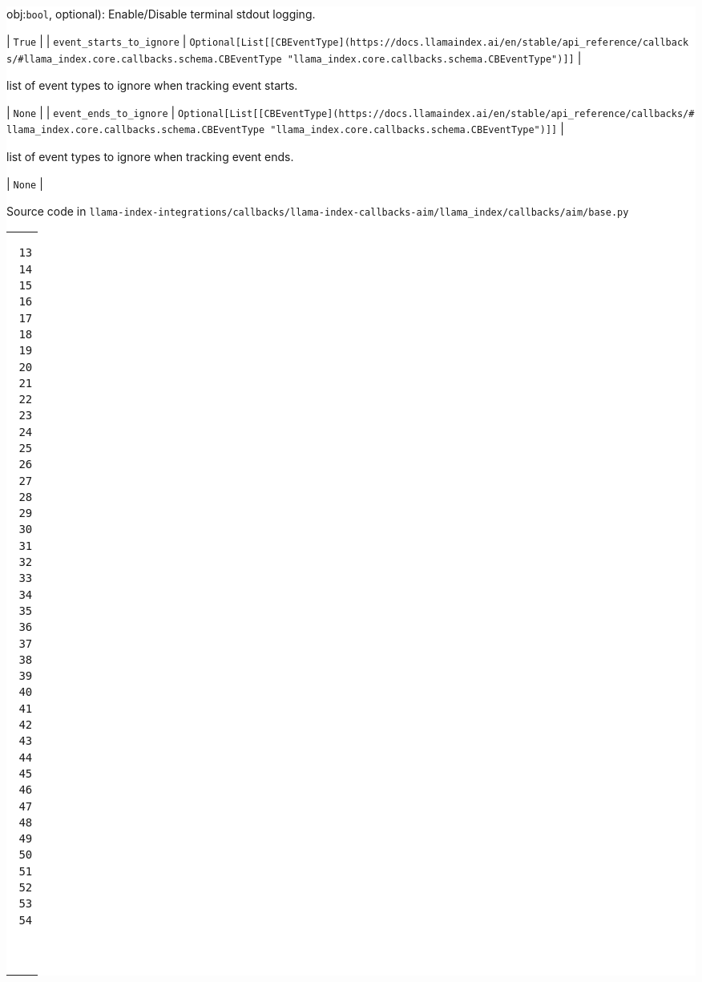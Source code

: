 obj:`bool`, optional): Enable/Disable terminal stdout logging.



 | `True` |
| `event_starts_to_ignore` | `Optional[List[[CBEventType](https://docs.llamaindex.ai/en/stable/api_reference/callbacks/#llama_index.core.callbacks.schema.CBEventType "llama_index.core.callbacks.schema.CBEventType")]]` | 

list of event types to ignore when tracking event starts.



 | `None` |
| `event_ends_to_ignore` | `Optional[List[[CBEventType](https://docs.llamaindex.ai/en/stable/api_reference/callbacks/#llama_index.core.callbacks.schema.CBEventType "llama_index.core.callbacks.schema.CBEventType")]]` | 

list of event types to ignore when tracking event ends.



 | `None` |

Source code in `llama-index-integrations/callbacks/llama-index-callbacks-aim/llama_index/callbacks/aim/base.py`

<table class="highlighttable"><tbody><tr><td class="linenos"><div class="linenodiv"><pre><span></span><span class="normal"> 13</span>
<span class="normal"> 14</span>
<span class="normal"> 15</span>
<span class="normal"> 16</span>
<span class="normal"> 17</span>
<span class="normal"> 18</span>
<span class="normal"> 19</span>
<span class="normal"> 20</span>
<span class="normal"> 21</span>
<span class="normal"> 22</span>
<span class="normal"> 23</span>
<span class="normal"> 24</span>
<span class="normal"> 25</span>
<span class="normal"> 26</span>
<span class="normal"> 27</span>
<span class="normal"> 28</span>
<span class="normal"> 29</span>
<span class="normal"> 30</span>
<span class="normal"> 31</span>
<span class="normal"> 32</span>
<span class="normal"> 33</span>
<span class="normal"> 34</span>
<span class="normal"> 35</span>
<span class="normal"> 36</span>
<span class="normal"> 37</span>
<span class="normal"> 38</span>
<span class="normal"> 39</span>
<span class="normal"> 40</span>
<span class="normal"> 41</span>
<span class="normal"> 42</span>
<span class="normal"> 43</span>
<span class="normal"> 44</span>
<span class="normal"> 45</span>
<span class="normal"> 46</span>
<span class="normal"> 47</span>
<span class="normal"> 48</span>
<span class="normal"> 49</span>
<span class="normal"> 50</span>
<span class="normal"> 51</span>
<span class="normal"> 52</span>
<span class="normal"> 53</span>
<span class="normal"> 54</span>